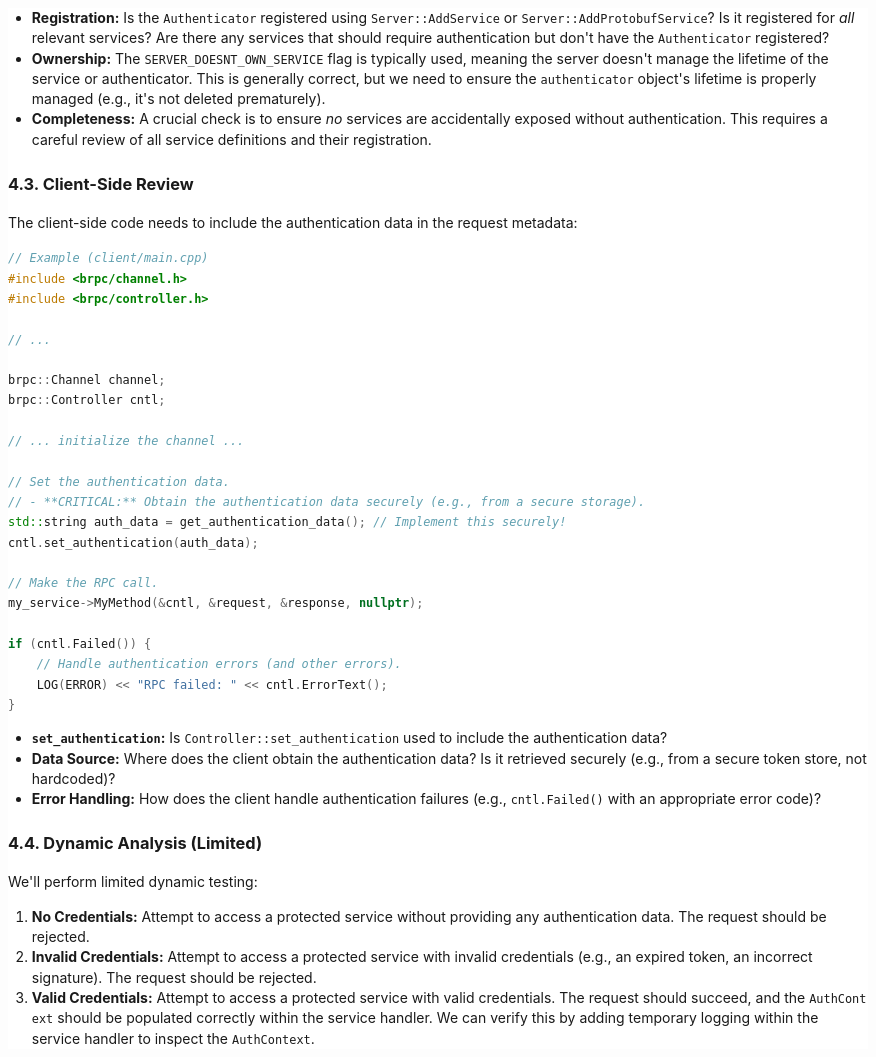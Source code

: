 *   **Registration:** Is the `Authenticator` registered using `Server::AddService` or `Server::AddProtobufService`?  Is it registered for *all* relevant services?  Are there any services that should require authentication but don't have the `Authenticator` registered?
*   **Ownership:**  The `SERVER_DOESNT_OWN_SERVICE` flag is typically used, meaning the server doesn't manage the lifetime of the service or authenticator.  This is generally correct, but we need to ensure the `authenticator` object's lifetime is properly managed (e.g., it's not deleted prematurely).
*   **Completeness:**  A crucial check is to ensure *no* services are accidentally exposed without authentication.  This requires a careful review of all service definitions and their registration.

### 4.3. Client-Side Review

The client-side code needs to include the authentication data in the request metadata:

```c++
// Example (client/main.cpp)
#include <brpc/channel.h>
#include <brpc/controller.h>

// ...

brpc::Channel channel;
brpc::Controller cntl;

// ... initialize the channel ...

// Set the authentication data.
// - **CRITICAL:** Obtain the authentication data securely (e.g., from a secure storage).
std::string auth_data = get_authentication_data(); // Implement this securely!
cntl.set_authentication(auth_data);

// Make the RPC call.
my_service->MyMethod(&cntl, &request, &response, nullptr);

if (cntl.Failed()) {
    // Handle authentication errors (and other errors).
    LOG(ERROR) << "RPC failed: " << cntl.ErrorText();
}
```

*   **`set_authentication`:**  Is `Controller::set_authentication` used to include the authentication data?
*   **Data Source:**  Where does the client obtain the authentication data?  Is it retrieved securely (e.g., from a secure token store, not hardcoded)?
*   **Error Handling:**  How does the client handle authentication failures (e.g., `cntl.Failed()` with an appropriate error code)?

### 4.4. Dynamic Analysis (Limited)

We'll perform limited dynamic testing:

1.  **No Credentials:** Attempt to access a protected service without providing any authentication data.  The request should be rejected.
2.  **Invalid Credentials:** Attempt to access a protected service with invalid credentials (e.g., an expired token, an incorrect signature).  The request should be rejected.
3.  **Valid Credentials:**  Attempt to access a protected service with valid credentials.  The request should succeed, and the `AuthContext` should be populated correctly within the service handler.  We can verify this by adding temporary logging within the service handler to inspect the `AuthContext`.
